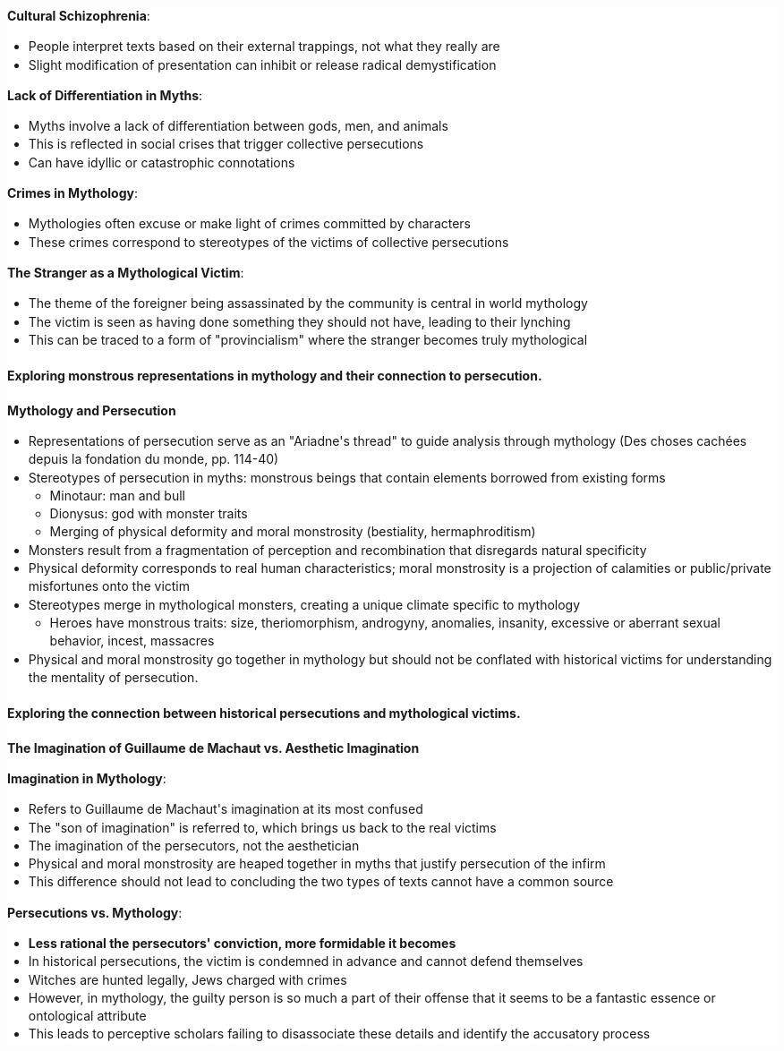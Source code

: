 **Cultural Schizophrenia**:
- People interpret texts based on their external trappings, not what they really are
- Slight modification of presentation can inhibit or release radical demystification

**Lack of Differentiation in Myths**:
- Myths involve a lack of differentiation between gods, men, and animals
- This is reflected in social crises that trigger collective persecutions
- Can have idyllic or catastrophic connotations

**Crimes in Mythology**:
- Mythologies often excuse or make light of crimes committed by characters
- These crimes correspond to stereotypes of the victims of collective persecutions

**The Stranger as a Mythological Victim**:
- The theme of the foreigner being assassinated by the community is central in world mythology
- The victim is seen as having done something they should not have, leading to their lynching
- This can be traced to a form of "provincialism" where the stranger becomes truly mythological


#### Exploring monstrous representations in mythology and their connection to persecution.

**Mythology and Persecution**
* Representations of persecution serve as an "Ariadne's thread" to guide analysis through mythology (Des choses cachées depuis la fondation du monde, pp. 114-40)
* Stereotypes of persecution in myths: monstrous beings that contain elements borrowed from existing forms
	+ Minotaur: man and bull
	+ Dionysus: god with monster traits
	+ Merging of physical deformity and moral monstrosity (bestiality, hermaphroditism)
* Monsters result from a fragmentation of perception and recombination that disregards natural specificity
* Physical deformity corresponds to real human characteristics; moral monstrosity is a projection of calamities or public/private misfortunes onto the victim
* Stereotypes merge in mythological monsters, creating a unique climate specific to mythology
	+ Heroes have monstrous traits: size, theriomorphism, androgyny, anomalies, insanity, excessive or aberrant sexual behavior, incest, massacres
* Physical and moral monstrosity go together in mythology but should not be conflated with historical victims for understanding the mentality of persecution.


#### Exploring the connection between historical persecutions and mythological victims.

**The Imagination of Guillaume de Machaut vs. Aesthetic Imagination**

**Imagination in Mythology**:
- Refers to Guillaume de Machaut's imagination at its most confused
- The "son of imagination" is referred to, which brings us back to the real victims
- The imagination of the persecutors, not the aesthetician
- Physical and moral monstrosity are heaped together in myths that justify persecution of the infirm
- This difference should not lead to concluding the two types of texts cannot have a common source

**Persecutions vs. Mythology**:
- **Less rational the persecutors' conviction, more formidable it becomes**
- In historical persecutions, the victim is condemned in advance and cannot defend themselves
- Witches are hunted legally, Jews charged with crimes
- However, in mythology, the guilty person is so much a part of their offense that it seems to be a fantastic essence or ontological attribute
- This leads to perceptive scholars failing to disassociate these details and identify the accusatory process
